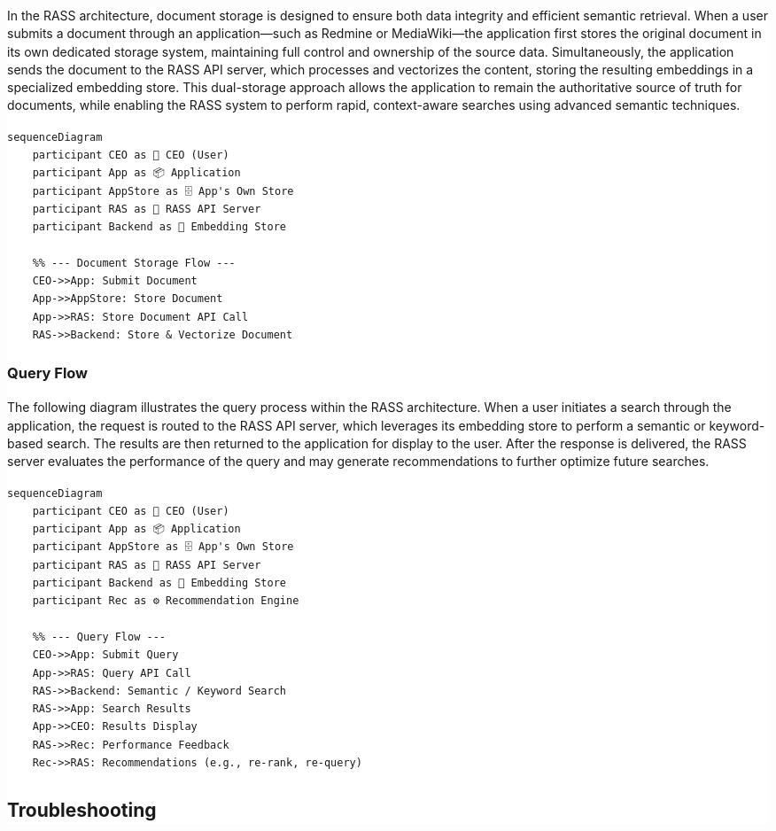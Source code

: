 In the RASS architecture, document storage is designed to ensure both data integrity and efficient semantic retrieval. When a user submits a document through an application—such as Redmine or MediaWiki—the application first stores the original document in its own dedicated storage system, maintaining full control and ownership of the source data. Simultaneously, the application sends the document to the RASS API server, which processes and vectorizes the content, storing the resulting embeddings in a specialized embedding store. This dual-storage approach allows the application to remain the authoritative source of truth for documents, while enabling the RASS system to perform rapid, context-aware searches using advanced semantic techniques.

```mermaid
sequenceDiagram
    participant CEO as 👤 CEO (User)
    participant App as 📦 Application
    participant AppStore as 🗄️ App's Own Store
    participant RAS as 🧠 RASS API Server
    participant Backend as 💾 Embedding Store

    %% --- Document Storage Flow ---
    CEO->>App: Submit Document
    App->>AppStore: Store Document
    App->>RAS: Store Document API Call
    RAS->>Backend: Store & Vectorize Document
```

### Query Flow

The following diagram illustrates the query process within the RASS architecture. When a user initiates a search through the application, the request is routed to the RASS API server, which leverages its embedding store to perform a semantic or keyword-based search. The results are then returned to the application for display to the user. After the response is delivered, the RASS server evaluates the performance of the query and may generate recommendations to further optimize future searches.

```mermaid
sequenceDiagram
    participant CEO as 👤 CEO (User)
    participant App as 📦 Application
    participant AppStore as 🗄️ App's Own Store
    participant RAS as 🧠 RASS API Server
    participant Backend as 💾 Embedding Store
    participant Rec as ⚙️ Recommendation Engine

    %% --- Query Flow ---
    CEO->>App: Submit Query
    App->>RAS: Query API Call
    RAS->>Backend: Semantic / Keyword Search
    RAS->>App: Search Results
    App->>CEO: Results Display
    RAS->>Rec: Performance Feedback
    Rec->>RAS: Recommendations (e.g., re-rank, re-query)
```

## Troubleshooting
